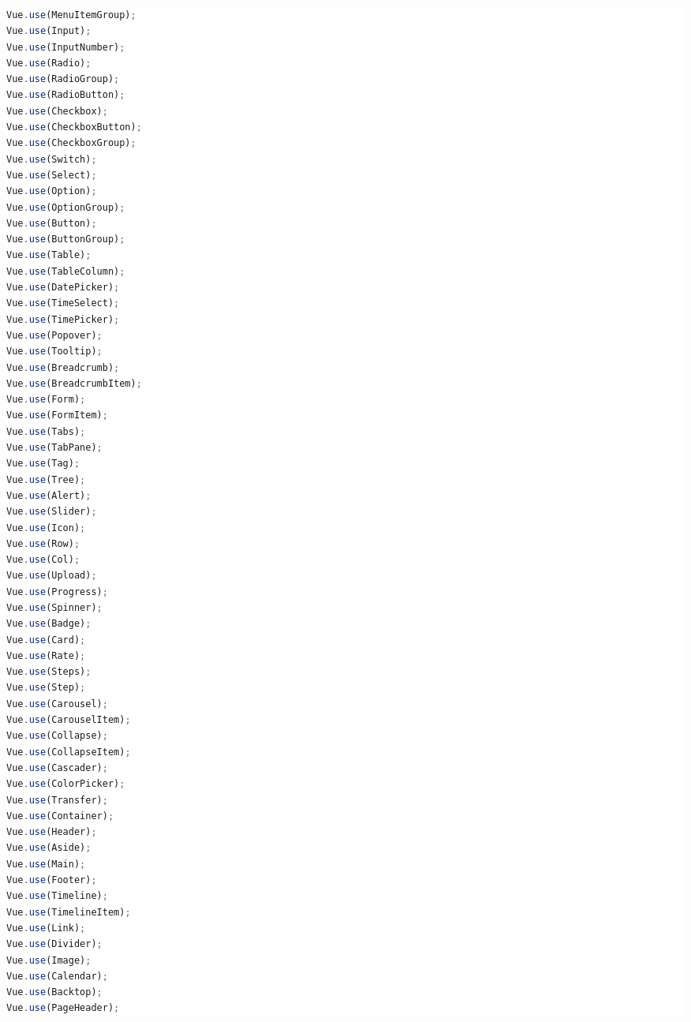 ```js
Vue.use(MenuItemGroup);
Vue.use(Input);
Vue.use(InputNumber);
Vue.use(Radio);
Vue.use(RadioGroup);
Vue.use(RadioButton);
Vue.use(Checkbox);
Vue.use(CheckboxButton);
Vue.use(CheckboxGroup);
Vue.use(Switch);
Vue.use(Select);
Vue.use(Option);
Vue.use(OptionGroup);
Vue.use(Button);
Vue.use(ButtonGroup);
Vue.use(Table);
Vue.use(TableColumn);
Vue.use(DatePicker);
Vue.use(TimeSelect);
Vue.use(TimePicker);
Vue.use(Popover);
Vue.use(Tooltip);
Vue.use(Breadcrumb);
Vue.use(BreadcrumbItem);
Vue.use(Form);
Vue.use(FormItem);
Vue.use(Tabs);
Vue.use(TabPane);
Vue.use(Tag);
Vue.use(Tree);
Vue.use(Alert);
Vue.use(Slider);
Vue.use(Icon);
Vue.use(Row);
Vue.use(Col);
Vue.use(Upload);
Vue.use(Progress);
Vue.use(Spinner);
Vue.use(Badge);
Vue.use(Card);
Vue.use(Rate);
Vue.use(Steps);
Vue.use(Step);
Vue.use(Carousel);
Vue.use(CarouselItem);
Vue.use(Collapse);
Vue.use(CollapseItem);
Vue.use(Cascader);
Vue.use(ColorPicker);
Vue.use(Transfer);
Vue.use(Container);
Vue.use(Header);
Vue.use(Aside);
Vue.use(Main);
Vue.use(Footer);
Vue.use(Timeline);
Vue.use(TimelineItem);
Vue.use(Link);
Vue.use(Divider);
Vue.use(Image);
Vue.use(Calendar);
Vue.use(Backtop);
Vue.use(PageHeader);
```